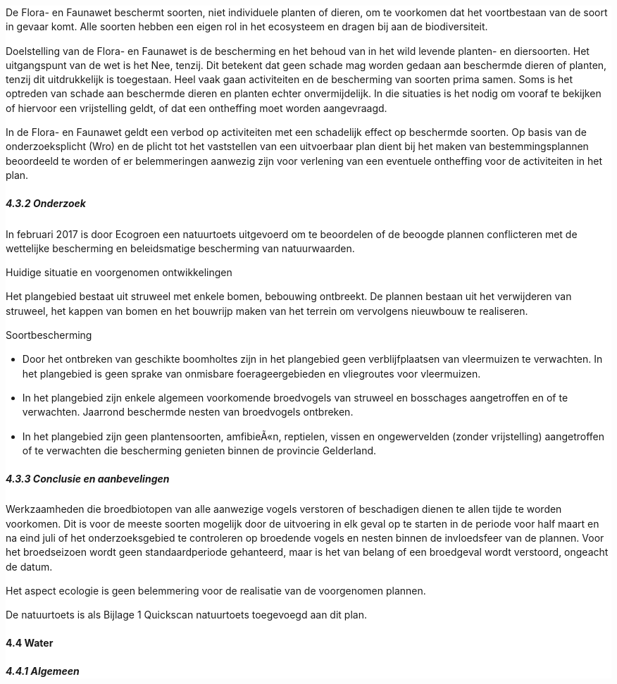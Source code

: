 De Flora\- en Faunawet beschermt soorten, niet individuele planten of dieren, om te voorkomen dat het voortbestaan van de soort in gevaar komt. Alle soorten hebben een eigen rol in het ecosysteem en dragen bij aan de biodiversiteit.

Doelstelling van de Flora\- en Faunawet is de bescherming en het behoud van in het wild levende planten\- en diersoorten. Het uitgangspunt van de wet is het Nee, tenzij. Dit betekent dat geen schade mag worden gedaan aan beschermde dieren of planten, tenzij dit uitdrukkelijk is toegestaan. Heel vaak gaan activiteiten en de bescherming van soorten prima samen. Soms is het optreden van schade aan beschermde dieren en planten echter onvermijdelijk. In die situaties is het nodig om vooraf te bekijken of hiervoor een vrijstelling geldt, of dat een ontheffing moet worden aangevraagd.

In de Flora\- en Faunawet geldt een verbod op activiteiten met een schadelijk effect op beschermde soorten. Op basis van de onderzoeksplicht (Wro) en de plicht tot het vaststellen van een uitvoerbaar plan dient bij het maken van bestemmingsplannen beoordeeld te worden of er belemmeringen aanwezig zijn voor verlening van een eventuele ontheffing voor de activiteiten in het plan.

##### 4\.3\.2 Onderzoek

In februari 2017 is door Ecogroen een natuurtoets uitgevoerd om te beoordelen of de beoogde plannen conflicteren met de wettelijke bescherming en beleidsmatige bescherming van natuurwaarden.

Huidige situatie en voorgenomen ontwikkelingen

Het plangebied bestaat uit struweel met enkele bomen, bebouwing ontbreekt. De plannen bestaan uit het verwijderen van struweel, het kappen van bomen en het bouwrijp maken van het terrein om vervolgens nieuwbouw te realiseren.

Soortbescherming

* Door het ontbreken van geschikte boomholtes zijn in het plangebied geen verblijfplaatsen van vleermuizen te verwachten. In het plangebied is geen sprake van onmisbare foerageergebieden en vliegroutes voor vleermuizen.

* In het plangebied zijn enkele algemeen voorkomende broedvogels van struweel en bosschages aangetroffen en of te verwachten. Jaarrond beschermde nesten van broedvogels ontbreken.

* In het plangebied zijn geen plantensoorten, amfibieÃ«n, reptielen, vissen en ongewervelden (zonder vrijstelling) aangetroffen of te verwachten die bescherming genieten binnen de provincie Gelderland.

##### 4\.3\.3 Conclusie en aanbevelingen

Werkzaamheden die broedbiotopen van alle aanwezige vogels verstoren of beschadigen dienen te allen tijde te worden voorkomen. Dit is voor de meeste soorten mogelijk door de uitvoering in elk geval op te starten in de periode voor half maart en na eind juli of het onderzoeksgebied te controleren op broedende vogels en nesten binnen de invloedsfeer van de plannen. Voor het broedseizoen wordt geen standaardperiode gehanteerd, maar is het van belang of een broedgeval wordt verstoord, ongeacht de datum.

Het aspect ecologie is geen belemmering voor de realisatie van de voorgenomen plannen.

De natuurtoets is als Bijlage 1 Quickscan natuurtoets toegevoegd aan dit plan.

#### 4\.4 Water

##### 4\.4\.1 Algemeen
